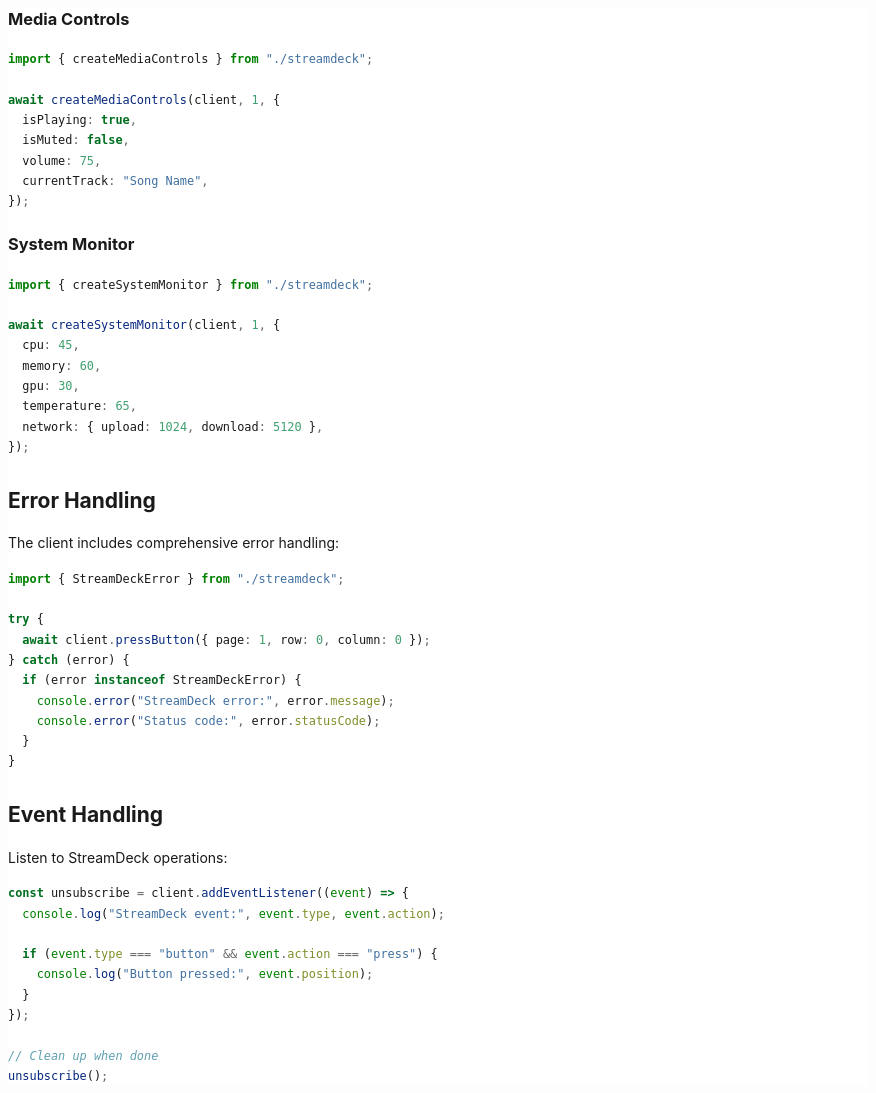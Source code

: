 ### Media Controls

```typescript
import { createMediaControls } from "./streamdeck";

await createMediaControls(client, 1, {
  isPlaying: true,
  isMuted: false,
  volume: 75,
  currentTrack: "Song Name",
});
```

### System Monitor

```typescript
import { createSystemMonitor } from "./streamdeck";

await createSystemMonitor(client, 1, {
  cpu: 45,
  memory: 60,
  gpu: 30,
  temperature: 65,
  network: { upload: 1024, download: 5120 },
});
```

## Error Handling

The client includes comprehensive error handling:

```typescript
import { StreamDeckError } from "./streamdeck";

try {
  await client.pressButton({ page: 1, row: 0, column: 0 });
} catch (error) {
  if (error instanceof StreamDeckError) {
    console.error("StreamDeck error:", error.message);
    console.error("Status code:", error.statusCode);
  }
}
```

## Event Handling

Listen to StreamDeck operations:

```typescript
const unsubscribe = client.addEventListener((event) => {
  console.log("StreamDeck event:", event.type, event.action);

  if (event.type === "button" && event.action === "press") {
    console.log("Button pressed:", event.position);
  }
});

// Clean up when done
unsubscribe();
```
